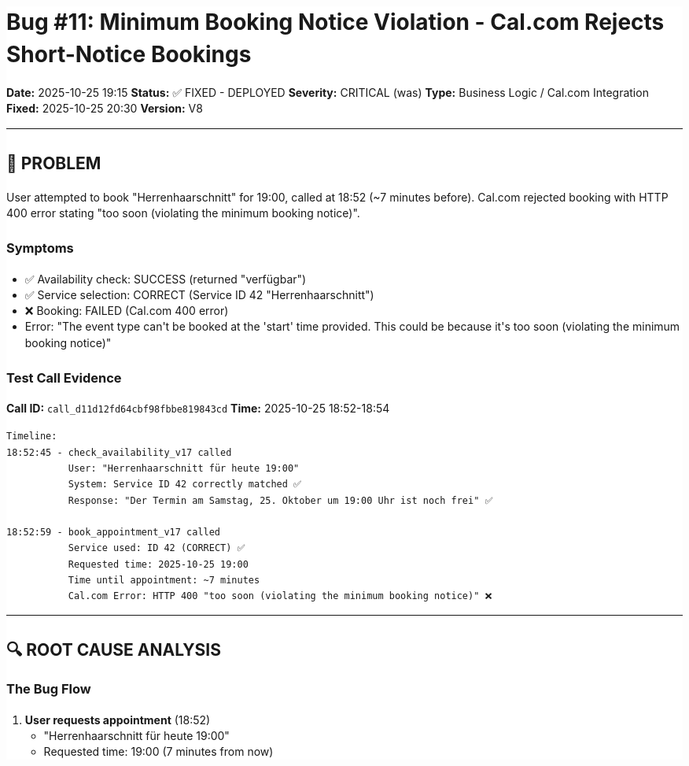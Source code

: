 # Bug #11: Minimum Booking Notice Violation - Cal.com Rejects Short-Notice Bookings

**Date:** 2025-10-25 19:15
**Status:** ✅ FIXED - DEPLOYED
**Severity:** CRITICAL (was)
**Type:** Business Logic / Cal.com Integration
**Fixed:** 2025-10-25 20:30
**Version:** V8

---

## 🐛 PROBLEM

User attempted to book "Herrenhaarschnitt" for 19:00, called at 18:52 (~7 minutes before). Cal.com rejected booking with HTTP 400 error stating "too soon (violating the minimum booking notice)".

### Symptoms
- ✅ Availability check: SUCCESS (returned "verfügbar")
- ✅ Service selection: CORRECT (Service ID 42 "Herrenhaarschnitt")
- ❌ Booking: FAILED (Cal.com 400 error)
- Error: "The event type can't be booked at the 'start' time provided. This could be because it's too soon (violating the minimum booking notice)"

### Test Call Evidence

**Call ID:** `call_d11d12fd64cbf98fbbe819843cd`
**Time:** 2025-10-25 18:52-18:54

```
Timeline:
18:52:45 - check_availability_v17 called
           User: "Herrenhaarschnitt für heute 19:00"
           System: Service ID 42 correctly matched ✅
           Response: "Der Termin am Samstag, 25. Oktober um 19:00 Uhr ist noch frei" ✅

18:52:59 - book_appointment_v17 called
           Service used: ID 42 (CORRECT) ✅
           Requested time: 2025-10-25 19:00
           Time until appointment: ~7 minutes
           Cal.com Error: HTTP 400 "too soon (violating the minimum booking notice)" ❌
```

---

## 🔍 ROOT CAUSE ANALYSIS

### The Bug Flow

1. **User requests appointment** (18:52)
   - "Herrenhaarschnitt für heute 19:00"
   - Requested time: 19:00 (7 minutes from now)

